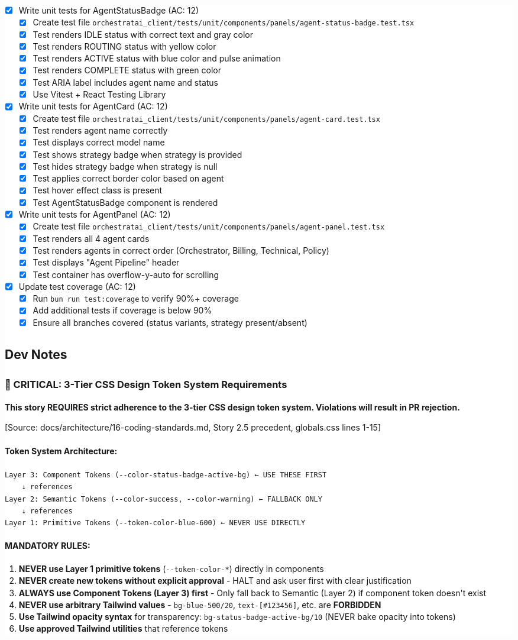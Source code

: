 - [x] Write unit tests for AgentStatusBadge (AC: 12)
  - [x] Create test file `orchestratai_client/tests/unit/components/panels/agent-status-badge.test.tsx`
  - [x] Test renders IDLE status with correct text and gray color
  - [x] Test renders ROUTING status with yellow color
  - [x] Test renders ACTIVE status with blue color and pulse animation
  - [x] Test renders COMPLETE status with green color
  - [x] Test ARIA label includes agent name and status
  - [x] Use Vitest + React Testing Library

- [x] Write unit tests for AgentCard (AC: 12)
  - [x] Create test file `orchestratai_client/tests/unit/components/panels/agent-card.test.tsx`
  - [x] Test renders agent name correctly
  - [x] Test displays correct model name
  - [x] Test shows strategy badge when strategy is provided
  - [x] Test hides strategy badge when strategy is null
  - [x] Test applies correct border color based on agent
  - [x] Test hover effect class is present
  - [x] Test AgentStatusBadge component is rendered

- [x] Write unit tests for AgentPanel (AC: 12)
  - [x] Create test file `orchestratai_client/tests/unit/components/panels/agent-panel.test.tsx`
  - [x] Test renders all 4 agent cards
  - [x] Test renders agents in correct order (Orchestrator, Billing, Technical, Policy)
  - [x] Test displays "Agent Pipeline" header
  - [x] Test container has overflow-y-auto for scrolling

- [x] Update test coverage (AC: 12)
  - [x] Run `bun run test:coverage` to verify 90%+ coverage
  - [x] Add additional tests if coverage is below 90%
  - [x] Ensure all branches covered (status variants, strategy present/absent)

## Dev Notes

### 🚨 CRITICAL: 3-Tier CSS Design Token System Requirements

**This story REQUIRES strict adherence to the 3-tier CSS design token system. Violations will result in PR rejection.**

[Source: docs/architecture/16-coding-standards.md, Story 2.5 precedent, globals.css lines 1-15]

#### Token System Architecture:
```
Layer 3: Component Tokens (--color-status-badge-active-bg) ← USE THESE FIRST
    ↓ references
Layer 2: Semantic Tokens (--color-success, --color-warning) ← FALLBACK ONLY
    ↓ references
Layer 1: Primitive Tokens (--token-color-blue-600) ← NEVER USE DIRECTLY
```

#### MANDATORY RULES:
1. **NEVER use Layer 1 primitive tokens** (`--token-color-*`) directly in components
2. **NEVER create new tokens without explicit approval** - HALT and ask user first with clear justification
3. **ALWAYS use Component Tokens (Layer 3) first** - Only fall back to Semantic (Layer 2) if component token doesn't exist
4. **NEVER use arbitrary Tailwind values** - `bg-blue-500/20`, `text-[#123456]`, etc. are **FORBIDDEN**
5. **Use Tailwind opacity syntax** for transparency: `bg-status-badge-active-bg/10` (NEVER bake opacity into tokens)
6. **Use approved Tailwind utilities** that reference tokens
